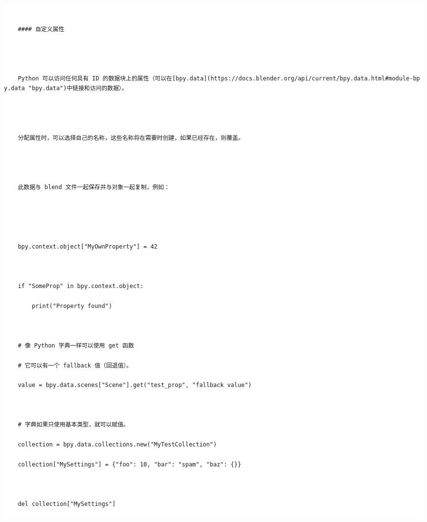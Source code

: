 ```


    #### 自定义属性




    Python 可以访问任何具有 ID 的数据块上的属性（可以在[bpy.data](https://docs.blender.org/api/current/bpy.data.html#module-bpy.data "bpy.data")中链接和访问的数据）。




    分配属性时，可以选择自己的名称，这些名称将在需要时创建，如果已经存在，则覆盖。




    此数据与 blend 文件一起保存并与对象一起复制，例如：





    bpy.context.object["MyOwnProperty"] = 42



    if "SomeProp" in bpy.context.object:

        print("Property found")



    # 像 Python 字典一样可以使用 get 函数

    # 它可以有一个 fallback 值（回退值）。

    value = bpy.data.scenes["Scene"].get("test_prop", "fallback value")



    # 字典如果只使用基本类型，就可以赋值。

    collection = bpy.data.collections.new("MyTestCollection")

    collection["MySettings"] = {"foo": 10, "bar": "spam", "baz": {}}



    del collection["MySettings"]


```
